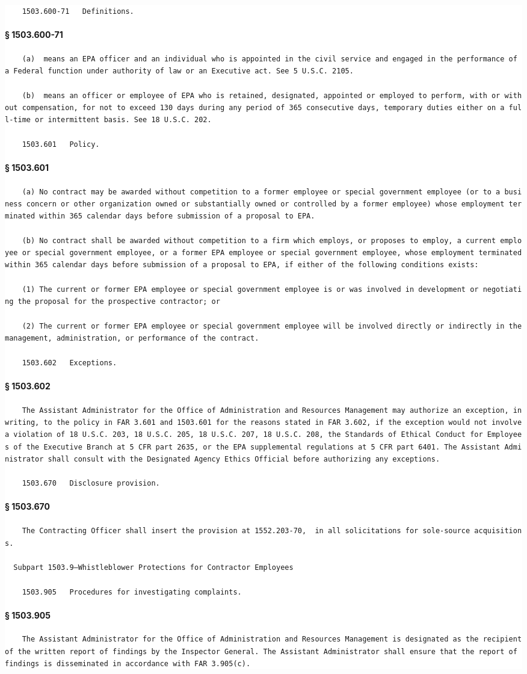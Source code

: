         1503.600-71   Definitions.

#### § 1503.600-71

        (a)  means an EPA officer and an individual who is appointed in the civil service and engaged in the performance of a Federal function under authority of law or an Executive act. See 5 U.S.C. 2105.

        (b)  means an officer or employee of EPA who is retained, designated, appointed or employed to perform, with or without compensation, for not to exceed 130 days during any period of 365 consecutive days, temporary duties either on a full-time or intermittent basis. See 18 U.S.C. 202.

        1503.601   Policy.

#### § 1503.601

        (a) No contract may be awarded without competition to a former employee or special government employee (or to a business concern or other organization owned or substantially owned or controlled by a former employee) whose employment terminated within 365 calendar days before submission of a proposal to EPA.

        (b) No contract shall be awarded without competition to a firm which employs, or proposes to employ, a current employee or special government employee, or a former EPA employee or special government employee, whose employment terminated within 365 calendar days before submission of a proposal to EPA, if either of the following conditions exists:

        (1) The current or former EPA employee or special government employee is or was involved in development or negotiating the proposal for the prospective contractor; or

        (2) The current or former EPA employee or special government employee will be involved directly or indirectly in the management, administration, or performance of the contract.

        1503.602   Exceptions.

#### § 1503.602

        The Assistant Administrator for the Office of Administration and Resources Management may authorize an exception, in writing, to the policy in FAR 3.601 and 1503.601 for the reasons stated in FAR 3.602, if the exception would not involve a violation of 18 U.S.C. 203, 18 U.S.C. 205, 18 U.S.C. 207, 18 U.S.C. 208, the Standards of Ethical Conduct for Employees of the Executive Branch at 5 CFR part 2635, or the EPA supplemental regulations at 5 CFR part 6401. The Assistant Administrator shall consult with the Designated Agency Ethics Official before authorizing any exceptions.

        1503.670   Disclosure provision.

#### § 1503.670

        The Contracting Officer shall insert the provision at 1552.203-70,  in all solicitations for sole-source acquisitions.

      Subpart 1503.9—Whistleblower Protections for Contractor Employees

        1503.905   Procedures for investigating complaints.

#### § 1503.905

        The Assistant Administrator for the Office of Administration and Resources Management is designated as the recipient of the written report of findings by the Inspector General. The Assistant Administrator shall ensure that the report of findings is disseminated in accordance with FAR 3.905(c).
